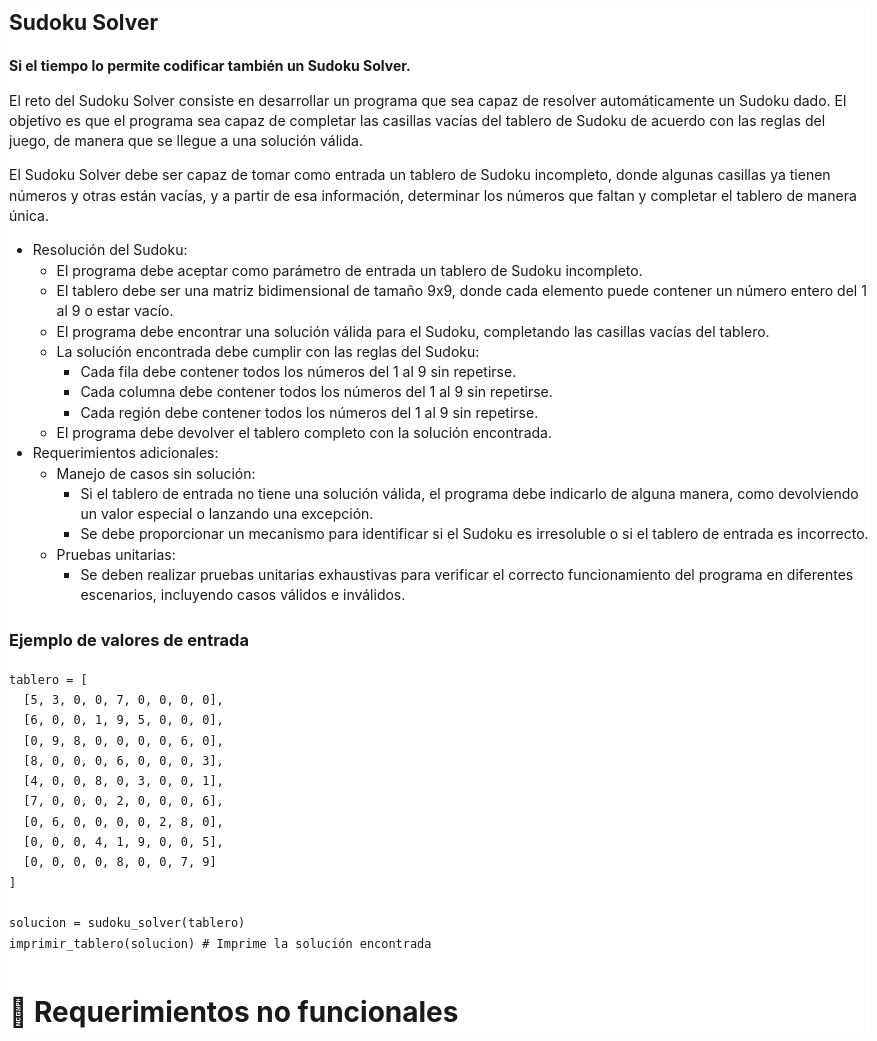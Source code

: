 ## Sudoku Solver

**Si el tiempo lo permite codificar también un Sudoku Solver.** 

El reto del Sudoku Solver consiste en desarrollar un programa que sea capaz de resolver automáticamente un Sudoku dado. El objetivo es que el programa sea capaz de completar las casillas vacías del tablero de Sudoku de acuerdo con las reglas del juego, de manera que se llegue a una solución válida.

El Sudoku Solver debe ser capaz de tomar como entrada un tablero de Sudoku incompleto, donde algunas casillas ya tienen números y otras están vacías, y a partir de esa información, determinar los números que faltan y completar el tablero de manera única.

- Resolución del Sudoku:
  - El programa debe aceptar como parámetro de entrada un tablero de Sudoku incompleto.
  - El tablero debe ser una matriz bidimensional de tamaño 9x9, donde cada elemento puede contener un número entero del 1 al 9 o estar vacío.
  - El programa debe encontrar una solución válida para el Sudoku, completando las casillas vacías del tablero.
  - La solución encontrada debe cumplir con las reglas del Sudoku:
    - Cada fila debe contener todos los números del 1 al 9 sin repetirse.
    - Cada columna debe contener todos los números del 1 al 9 sin repetirse.
    - Cada región debe contener todos los números del 1 al 9 sin repetirse.
  - El programa debe devolver el tablero completo con la solución encontrada.
- Requerimientos adicionales:
  - Manejo de casos sin solución:
    - Si el tablero de entrada no tiene una solución válida, el programa debe indicarlo de alguna manera, como devolviendo un valor especial o lanzando una excepción.
    - Se debe proporcionar un mecanismo para identificar si el Sudoku es irresoluble o si el tablero de entrada es incorrecto.
   - Pruebas unitarias:
     - Se deben realizar pruebas unitarias exhaustivas para verificar el correcto funcionamiento del programa en diferentes escenarios, incluyendo casos válidos e inválidos.

### Ejemplo de valores de entrada

````
tablero = [
  [5, 3, 0, 0, 7, 0, 0, 0, 0],
  [6, 0, 0, 1, 9, 5, 0, 0, 0],
  [0, 9, 8, 0, 0, 0, 0, 6, 0],
  [8, 0, 0, 0, 6, 0, 0, 0, 3],
  [4, 0, 0, 8, 0, 3, 0, 0, 1],
  [7, 0, 0, 0, 2, 0, 0, 0, 6],
  [0, 6, 0, 0, 0, 0, 2, 8, 0],
  [0, 0, 0, 4, 1, 9, 0, 0, 5],
  [0, 0, 0, 0, 8, 0, 0, 7, 9]
]

solucion = sudoku_solver(tablero)
imprimir_tablero(solucion) # Imprime la solución encontrada
````

# 🚨 Requerimientos no funcionales
